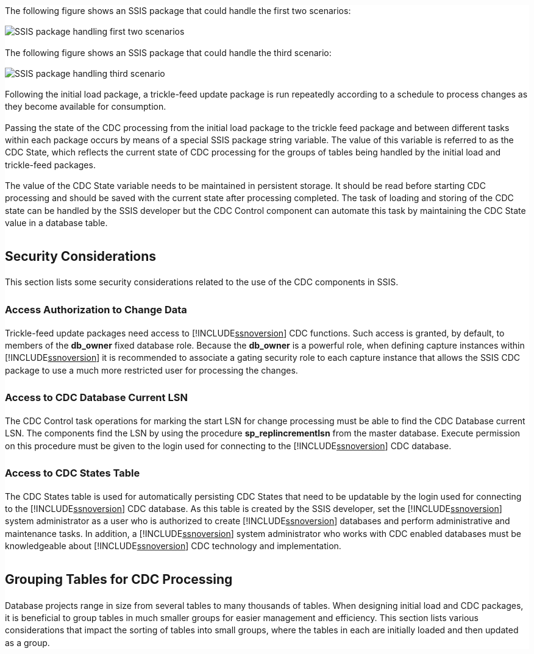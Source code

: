  The following figure shows an SSIS package that could handle the first two scenarios:  
  
 ![SSIS package handling first two scenarios](../../integration-services/data-flow/media/scenarioonetwo.gif "SSIS package handling first two scenarios")  
  
 The following figure shows an SSIS package that could handle the third scenario:  
  
 ![SSIS package handling third scenario](../../integration-services/data-flow/media/scenario3.gif "SSIS package handling third scenario")  
  
 Following the initial load package, a trickle-feed update package is run repeatedly according to a schedule to process changes as they become available for consumption.  
  
 Passing the state of the CDC processing from the initial load package to the trickle feed package and between different tasks within each package occurs by means of a special SSIS package string variable. The value of this variable is referred to as the CDC State, which reflects the current state of CDC processing for the groups of tables being handled by the initial load and trickle-feed packages.  
  
 The value of the CDC State variable needs to be maintained in persistent storage. It should be read before starting CDC processing and should be saved with the current state after processing completed. The task of loading and storing of the CDC state can be handled by the SSIS developer but the CDC Control component can automate this task by maintaining the CDC State value in a database table.  
  
## Security Considerations  
 This section lists some security considerations related to the use of the CDC components in SSIS.  
  
### Access Authorization to Change Data  
 Trickle-feed update packages need access to [!INCLUDE[ssnoversion](../../includes/ssnoversion-md.md)] CDC functions. Such access is granted, by default, to members of the **db_owner** fixed database role. Because the **db_owner** is a powerful role, when defining capture instances within [!INCLUDE[ssnoversion](../../includes/ssnoversion-md.md)] it is recommended to associate a gating security role to each capture instance that allows the SSIS CDC package to use a much more restricted user for processing the changes.  
  
### Access to CDC Database Current LSN  
 The CDC Control task operations for marking the start LSN for change processing must be able to find the CDC Database current LSN. The components find the LSN by using the procedure **sp_replincrementlsn** from the master database. Execute permission on this procedure must be given to the login used for connecting to the [!INCLUDE[ssnoversion](../../includes/ssnoversion-md.md)] CDC database.  
  
### Access to CDC States Table  
 The CDC States table is used for automatically persisting CDC States that need to be updatable by the login used for connecting to the [!INCLUDE[ssnoversion](../../includes/ssnoversion-md.md)] CDC database. As this table is created by the SSIS developer, set the [!INCLUDE[ssnoversion](../../includes/ssnoversion-md.md)] system administrator as a user who is authorized to create [!INCLUDE[ssnoversion](../../includes/ssnoversion-md.md)] databases and perform administrative and maintenance tasks. In addition, a [!INCLUDE[ssnoversion](../../includes/ssnoversion-md.md)] system administrator who works with CDC enabled databases must be knowledgeable about [!INCLUDE[ssnoversion](../../includes/ssnoversion-md.md)] CDC technology and implementation.  
  
## Grouping Tables for CDC Processing  
 Database projects range in size from several tables to many thousands of tables. When designing initial load and CDC packages, it is beneficial to group tables in much smaller groups for easier management and efficiency. This section lists various considerations that impact the sorting of tables into small groups, where the tables in each are initially loaded and then updated as a group.  
  